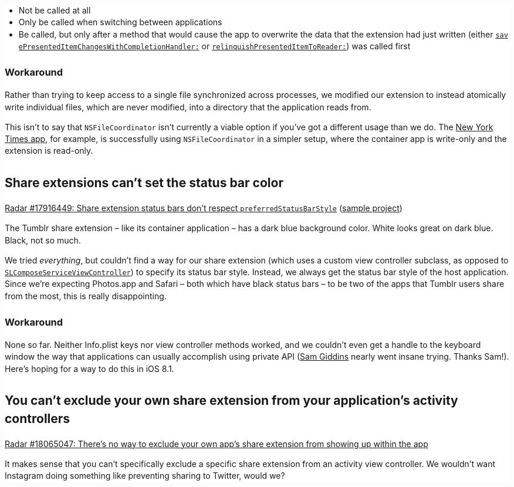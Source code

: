 * Not be called at all
* Only be called when switching between applications
* Be called, but only after a method that would cause the app to overwrite the data that the extension had just written (either [`savePresentedItemChangesWithCompletionHandler:`](https://developer.apple.com/library/mac/documentation/Foundation/Reference/NSFilePresenter_protocol/Reference/Reference.html#//apple_ref/occ/intfm/NSFilePresenter/savePresentedItemChangesWithCompletionHandler:) or [`relinquishPresentedItemToReader:`](https://developer.apple.com/library/mac/documentation/Foundation/Reference/NSFilePresenter_protocol/Reference/Reference.html#//apple_ref/occ/intfm/NSFilePresenter/relinquishPresentedItemToReader:)) was called first

### Workaround

Rather than trying to keep access to a single file synchronized across processes, we modified our extension to instead atomically write individual files, which are never modified, into a directory that the application reads from.

This isn&rsquo;t to say that `NSFileCoordinator` isn&rsquo;t currently a viable option if you&rsquo;ve got a different usage than we do. The [New York Times app](https://itunes.apple.com/us/app/nytimes-breaking-national/id284862083?mt=8), for example, is successfully using `NSFileCoordinator` in a simpler setup, where the container app is write-only and the extension is read-only.

## Share extensions can&rsquo;t set the status bar color

[Radar #17916449: Share extension status bars don&rsquo;t respect `preferredStatusBarStyle`](http://openradar.appspot.com/radar?id=6397505050771456) ([sample project](https://github.com/tumblr/ios-extension-issues/tree/master/samples/StatusBarStyleIgnored))

The Tumblr share extension &ndash; like its container application &ndash; has a dark blue background color. White looks great on dark blue. Black, not so much.

We tried *everything*, but couldn&rsquo;t find a way for our share extension (which uses a custom view controller subclass, as opposed to [`SLComposeServiceViewController`](https://developer.apple.com/library/prerelease/ios/documentation/Social/Reference/SLComposeServiceViewController_Class/)) to specify its status bar style. Instead, we always get the status bar style of the host application. Since we&rsquo;re expecting Photos.app and Safari &ndash; both which have black status bars &ndash; to be two of the apps that Tumblr users share from the most, this is really disappointing.

### Workaround

None so far. Neither Info.plist keys nor view controller methods worked, and we couldn&rsquo;t even get a handle to the keyboard window the way that applications can usually accomplish using private API ([Sam Giddins](http://twitter.com/segiddins) nearly went insane trying. Thanks Sam!). Here&rsquo;s hoping for a way to do this in iOS 8.1.

## You can&rsquo;t exclude your own share extension from your application&rsquo;s activity controllers

[Radar #18065047: There&rsquo;s no way to exclude your own app&rsquo;s share extension from showing up within the app](http://openradar.appspot.com/radar?id=6456818549129216)

It makes sense that you can&rsquo;t specifically exclude a specific share extension from an activity view controller. We wouldn&rsquo;t want Instagram doing something like preventing sharing to Twitter, would we?
